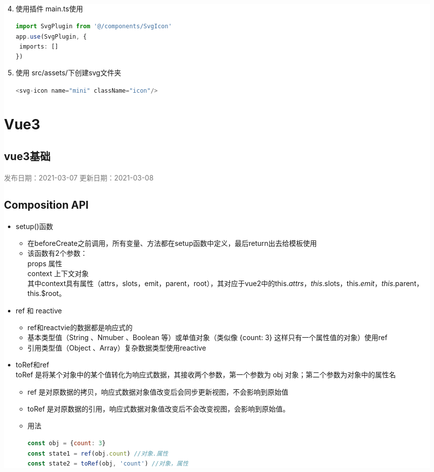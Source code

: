    ```
   
   ```

4. 使用插件
   main.ts使用
   
   ```typescript
   import SvgPlugin from '@/components/SvgIcon'
   app.use(SvgPlugin, {
    imports: []
   })
   ```

5. 使用
   src/assets/下创建svg文件夹  
   
   ```typescript
   <svg-icon name="mini" className="icon"/>
   ```

# Vue3

## vue3基础

<p align="left" style="color:#777777;">发布日期：2021-03-07 更新日期：2021-03-08</p>

## Composition API

- setup()函数
  
  - 在beforeCreate之前调用，所有变量、方法都在setup函数中定义，最后return出去给模板使用
  - 该函数有2个参数：  
    props 属性  
    context 上下文对象  
    其中context具有属性（attrs，slots，emit，parent，root），其对应于vue2中的this.$attrs，this.$slots，this.$emit，this.$parent，this.$root。

- ref 和 reactive
  
  - ref和reactvie的数据都是响应式的
  - 基本类型值（String 、Nmuber 、Boolean 等）或单值对象（类似像 {count: 3} 这样只有一个属性值的对象）使用ref
  - 引用类型值（Object 、Array）复杂数据类型使用reactive

- toRef和ref  
  toRef 是将某个对象中的某个值转化为响应式数据，其接收两个参数，第一个参数为 obj 对象；第二个参数为对象中的属性名
  
  - ref 是对原数据的拷贝，响应式数据对象值改变后会同步更新视图，不会影响到原始值
  
  - toRef 是对原数据的引用，响应式数据对象值改变后不会改变视图，会影响到原始值。
  
  - 用法
    
    ```javascript
    const obj = {count: 3}
    const state1 = ref(obj.count) //对象.属性
    const state2 = toRef(obj, 'count') //对象，属性
    ```

